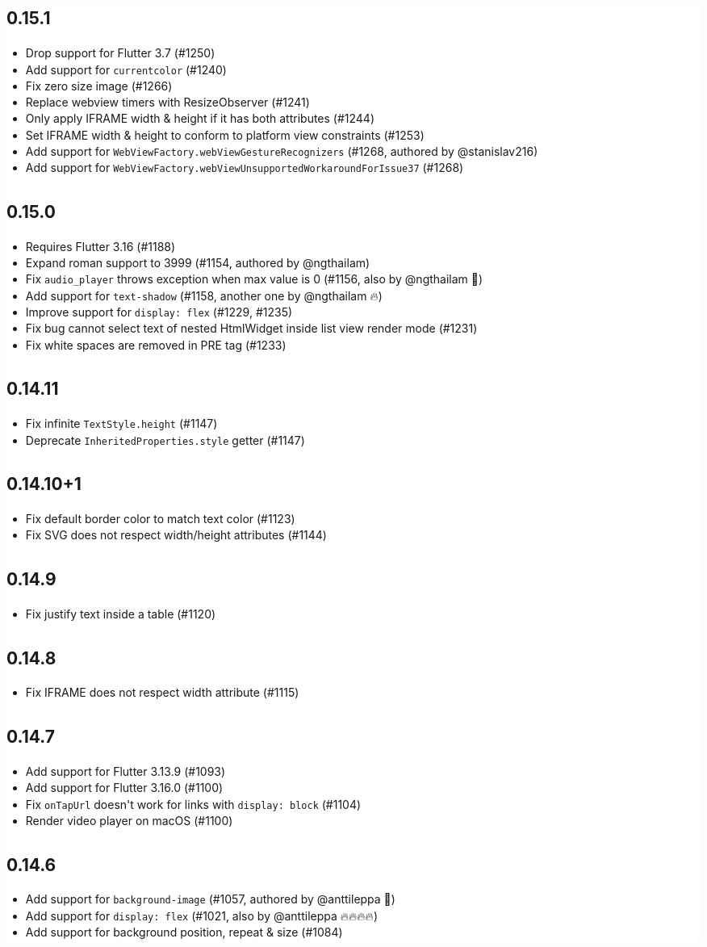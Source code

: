 ## 0.15.1

- Drop support for Flutter 3.7 (#1250)
- Add support for `currentcolor` (#1240)
- Fix zero size image (#1266)
- Replace webview timers with ResizeObserver (#1241)
- Only apply IFRAME width & height if it has both attributes (#1244)
- Set IFRAME width & height to conform to platform view constraints (#1253)
- Add support for `WebViewFactory.webViewGestureRecognizers` (#1268, authored by @stanislav216)
- Add support for `WebViewFactory.webViewUnsupportedWorkaroundForIssue37` (#1268)

## 0.15.0

- Requires Flutter 3.16 (#1188)
- Expand roman support to 3999 (#1154, authored by @ngthailam)
- Fix `audio_player` throws exception when max value is 0 (#1156, also by @ngthailam 🎉)
- Add support for `text-shadow` (#1158, another one by @ngthailam 🔥)
- Improve support for `display: flex` (#1229, #1235)
- Fix bug cannot select text of nested HtmlWidget inside list view render mode (#1231)
- Fix white spaces are removed in PRE tag (#1233)

## 0.14.11

- Fix infinite `TextStyle.height` (#1147)
- Deprecate `InheritedProperties.style` getter (#1147)

## 0.14.10+1

- Fix default border color to match text color (#1123)
- Fix SVG does not respect width/height attributes (#1144)

## 0.14.9

- Fix justify text inside a table (#1120)

## 0.14.8

- Fix IFRAME does not respect width attribute (#1115)

## 0.14.7

- Add support for Flutter 3.13.9 (#1093)
- Add support for Flutter 3.16.0 (#1100)
- Fix `onTapUrl` doesn't work for links with `display: block` (#1104)
- Render video player on macOS (#1100)

## 0.14.6

- Add support for `background-image` (#1057, authored by @anttileppa 🎉)
- Add support for `display: flex` (#1021, also by @anttileppa 🔥🔥🔥🔥)
- Add support for background position, repeat & size (#1084)
